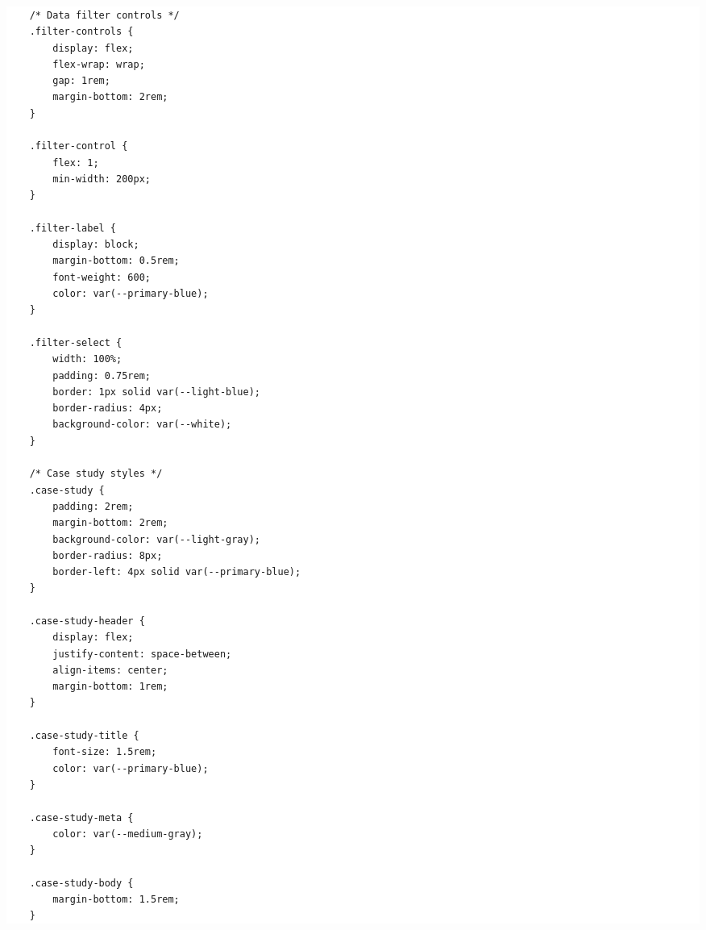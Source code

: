         /* Data filter controls */
        .filter-controls {
            display: flex;
            flex-wrap: wrap;
            gap: 1rem;
            margin-bottom: 2rem;
        }

        .filter-control {
            flex: 1;
            min-width: 200px;
        }

        .filter-label {
            display: block;
            margin-bottom: 0.5rem;
            font-weight: 600;
            color: var(--primary-blue);
        }

        .filter-select {
            width: 100%;
            padding: 0.75rem;
            border: 1px solid var(--light-blue);
            border-radius: 4px;
            background-color: var(--white);
        }

        /* Case study styles */
        .case-study {
            padding: 2rem;
            margin-bottom: 2rem;
            background-color: var(--light-gray);
            border-radius: 8px;
            border-left: 4px solid var(--primary-blue);
        }

        .case-study-header {
            display: flex;
            justify-content: space-between;
            align-items: center;
            margin-bottom: 1rem;
        }

        .case-study-title {
            font-size: 1.5rem;
            color: var(--primary-blue);
        }

        .case-study-meta {
            color: var(--medium-gray);
        }

        .case-study-body {
            margin-bottom: 1.5rem;
        }
